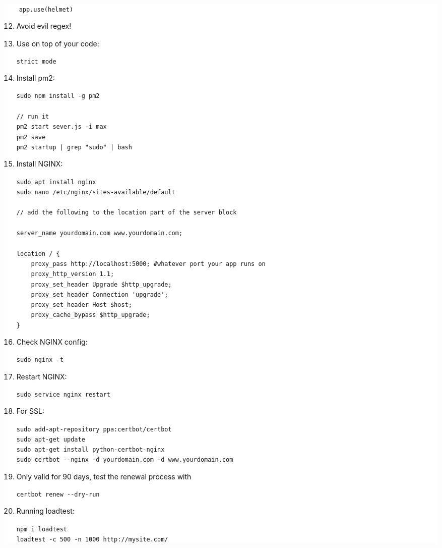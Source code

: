         app.use(helmet)

    

12. Avoid evil regex!

    

13. Use on top of your code:

        strict mode

14. Install pm2:

        sudo npm install -g pm2
        
        // run it
        pm2 start sever.js -i max
        pm2 save
        pm2 startup | grep "sudo" | bash

15. Install NGINX:

        sudo apt install nginx
        sudo nano /etc/nginx/sites-available/default
        
        // add the following to the location part of the server block
        
        server_name yourdomain.com www.yourdomain.com;
        
        location / {
            proxy_pass http://localhost:5000; #whatever port your app runs on
            proxy_http_version 1.1;
            proxy_set_header Upgrade $http_upgrade;
            proxy_set_header Connection 'upgrade';
            proxy_set_header Host $host;
            proxy_cache_bypass $http_upgrade;
        }

16. Check NGINX config:

        sudo nginx -t

17. Restart NGINX:

        sudo service nginx restart

18. For SSL:

        sudo add-apt-repository ppa:certbot/certbot
        sudo apt-get update
        sudo apt-get install python-certbot-nginx
        sudo certbot --nginx -d yourdomain.com -d www.yourdomain.com

19. Only valid for 90 days, test the renewal process with

        certbot renew --dry-run

20. Running loadtest:

        npm i loadtest
        loadtest -c 500 -n 1000 http://mysite.com/
